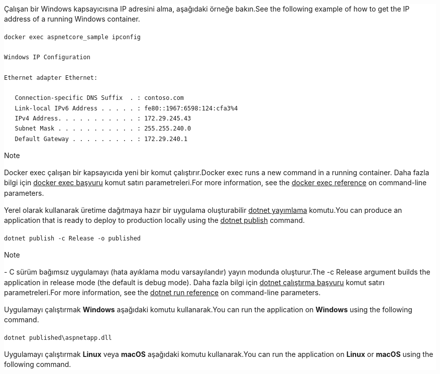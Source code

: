 <span data-ttu-id="dbe5f-219">Çalışan bir Windows kapsayıcısına IP adresini alma, aşağıdaki örneğe bakın.</span><span class="sxs-lookup"><span data-stu-id="dbe5f-219">See the following example of how to get the IP address of a running Windows container.</span></span>

```console
docker exec aspnetcore_sample ipconfig

Windows IP Configuration

Ethernet adapter Ethernet:

   Connection-specific DNS Suffix  . : contoso.com
   Link-local IPv6 Address . . . . . : fe80::1967:6598:124:cfa3%4
   IPv4 Address. . . . . . . . . . . : 172.29.245.43
   Subnet Mask . . . . . . . . . . . : 255.255.240.0
   Default Gateway . . . . . . . . . : 172.29.240.1
```

> [!NOTE]
> <span data-ttu-id="dbe5f-220">Docker exec çalışan bir kapsayıcıda yeni bir komut çalıştırır.</span><span class="sxs-lookup"><span data-stu-id="dbe5f-220">Docker exec runs a new command in a running container.</span></span> <span data-ttu-id="dbe5f-221">Daha fazla bilgi için [docker exec başvuru](https://docs.docker.com/engine/reference/commandline/exec/) komut satırı parametreleri.</span><span class="sxs-lookup"><span data-stu-id="dbe5f-221">For more information, see the [docker exec reference](https://docs.docker.com/engine/reference/commandline/exec/) on command-line parameters.</span></span>

<span data-ttu-id="dbe5f-222">Yerel olarak kullanarak üretime dağıtmaya hazır bir uygulama oluşturabilir [dotnet yayımlama](../tools/dotnet-publish.md) komutu.</span><span class="sxs-lookup"><span data-stu-id="dbe5f-222">You can produce an application that is ready to deploy to production locally using the [dotnet publish](../tools/dotnet-publish.md) command.</span></span>

```console
dotnet publish -c Release -o published
```

> [!NOTE]
> <span data-ttu-id="dbe5f-223">- C sürüm bağımsız uygulamayı (hata ayıklama modu varsayılandır) yayın modunda oluşturur.</span><span class="sxs-lookup"><span data-stu-id="dbe5f-223">The -c Release argument builds the application in release mode (the default is debug mode).</span></span> <span data-ttu-id="dbe5f-224">Daha fazla bilgi için [dotnet çalıştırma başvuru](../tools/dotnet-run.md) komut satırı parametreleri.</span><span class="sxs-lookup"><span data-stu-id="dbe5f-224">For more information, see the [dotnet run reference](../tools/dotnet-run.md) on command-line parameters.</span></span>

<span data-ttu-id="dbe5f-225">Uygulamayı çalıştırmak **Windows** aşağıdaki komutu kullanarak.</span><span class="sxs-lookup"><span data-stu-id="dbe5f-225">You can run the application on **Windows** using the following command.</span></span>

```console
dotnet published\aspnetapp.dll
```

<span data-ttu-id="dbe5f-226">Uygulamayı çalıştırmak **Linux** veya **macOS** aşağıdaki komutu kullanarak.</span><span class="sxs-lookup"><span data-stu-id="dbe5f-226">You can run the application on **Linux** or **macOS** using the following command.</span></span>
